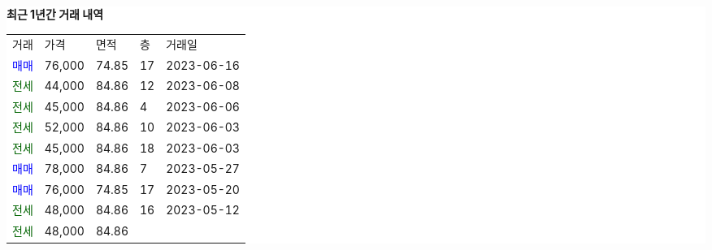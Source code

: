 </table>

<b>최근 1년간 거래 내역</b>

<table class="sortable">
    <tr>
      <td>거래</td>
      <td>가격</td>
      <td>면적</td>
      <td>층</td>
      <td>거래일</td>
    </tr>
    <tr>
      <td><a style="color: blue">매매</a></td>
      <td>76,000</td>
      <td>74.85</td>
      <td>17</td>
      <td>2023-06-16</td>
    </tr>          <tr>
      <td><a style="color: darkgreen">전세</a></td>
      <td>44,000</td>
      <td>84.86</td>
      <td>12</td>
      <td>2023-06-08</td>
    </tr>          <tr>
      <td><a style="color: darkgreen">전세</a></td>
      <td>45,000</td>
      <td>84.86</td>
      <td>4</td>
      <td>2023-06-06</td>
    </tr>          <tr>
      <td><a style="color: darkgreen">전세</a></td>
      <td>52,000</td>
      <td>84.86</td>
      <td>10</td>
      <td>2023-06-03</td>
    </tr>          <tr>
      <td><a style="color: darkgreen">전세</a></td>
      <td>45,000</td>
      <td>84.86</td>
      <td>18</td>
      <td>2023-06-03</td>
    </tr>          <tr>
      <td><a style="color: blue">매매</a></td>
      <td>78,000</td>
      <td>84.86</td>
      <td>7</td>
      <td>2023-05-27</td>
    </tr>          <tr>
      <td><a style="color: blue">매매</a></td>
      <td>76,000</td>
      <td>74.85</td>
      <td>17</td>
      <td>2023-05-20</td>
    </tr>          <tr>
      <td><a style="color: darkgreen">전세</a></td>
      <td>48,000</td>
      <td>84.86</td>
      <td>16</td>
      <td>2023-05-12</td>
    </tr>          <tr>
      <td><a style="color: darkgreen">전세</a></td>
      <td>48,000</td>
      <td>84.86</td>